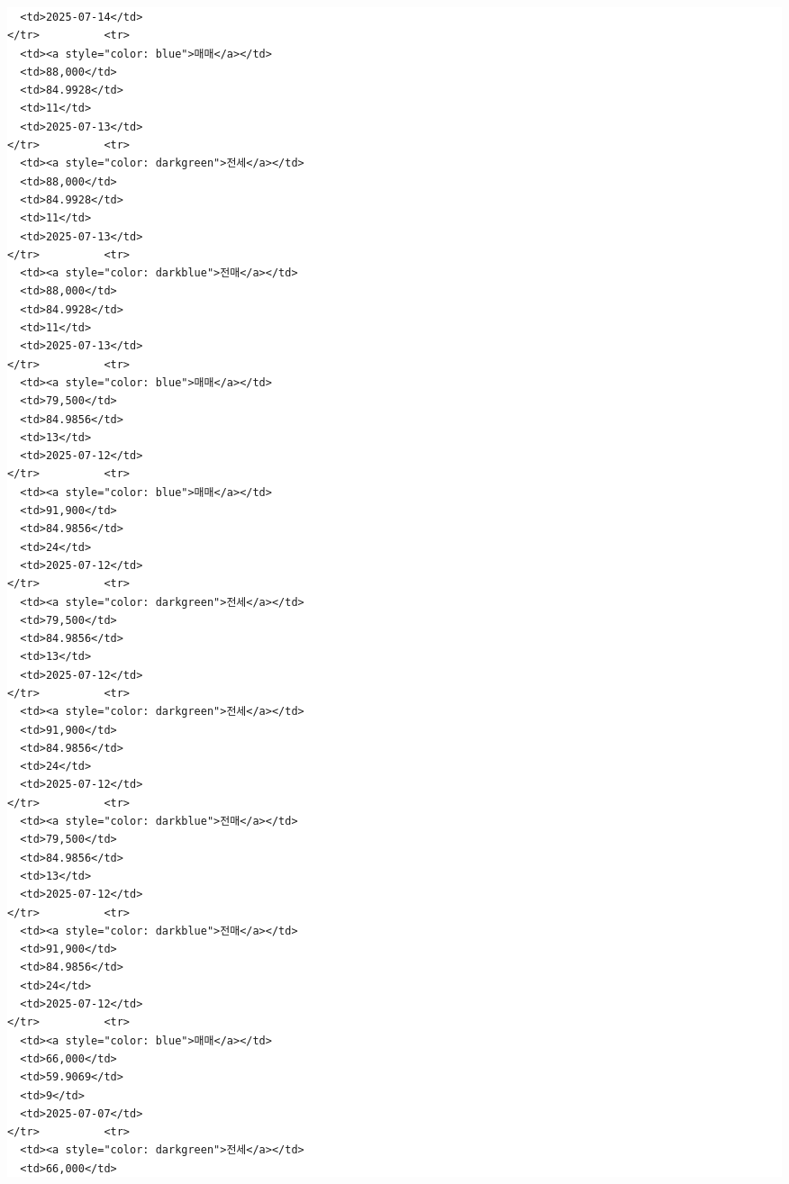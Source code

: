       <td>2025-07-14</td>
    </tr>          <tr>
      <td><a style="color: blue">매매</a></td>
      <td>88,000</td>
      <td>84.9928</td>
      <td>11</td>
      <td>2025-07-13</td>
    </tr>          <tr>
      <td><a style="color: darkgreen">전세</a></td>
      <td>88,000</td>
      <td>84.9928</td>
      <td>11</td>
      <td>2025-07-13</td>
    </tr>          <tr>
      <td><a style="color: darkblue">전매</a></td>
      <td>88,000</td>
      <td>84.9928</td>
      <td>11</td>
      <td>2025-07-13</td>
    </tr>          <tr>
      <td><a style="color: blue">매매</a></td>
      <td>79,500</td>
      <td>84.9856</td>
      <td>13</td>
      <td>2025-07-12</td>
    </tr>          <tr>
      <td><a style="color: blue">매매</a></td>
      <td>91,900</td>
      <td>84.9856</td>
      <td>24</td>
      <td>2025-07-12</td>
    </tr>          <tr>
      <td><a style="color: darkgreen">전세</a></td>
      <td>79,500</td>
      <td>84.9856</td>
      <td>13</td>
      <td>2025-07-12</td>
    </tr>          <tr>
      <td><a style="color: darkgreen">전세</a></td>
      <td>91,900</td>
      <td>84.9856</td>
      <td>24</td>
      <td>2025-07-12</td>
    </tr>          <tr>
      <td><a style="color: darkblue">전매</a></td>
      <td>79,500</td>
      <td>84.9856</td>
      <td>13</td>
      <td>2025-07-12</td>
    </tr>          <tr>
      <td><a style="color: darkblue">전매</a></td>
      <td>91,900</td>
      <td>84.9856</td>
      <td>24</td>
      <td>2025-07-12</td>
    </tr>          <tr>
      <td><a style="color: blue">매매</a></td>
      <td>66,000</td>
      <td>59.9069</td>
      <td>9</td>
      <td>2025-07-07</td>
    </tr>          <tr>
      <td><a style="color: darkgreen">전세</a></td>
      <td>66,000</td>